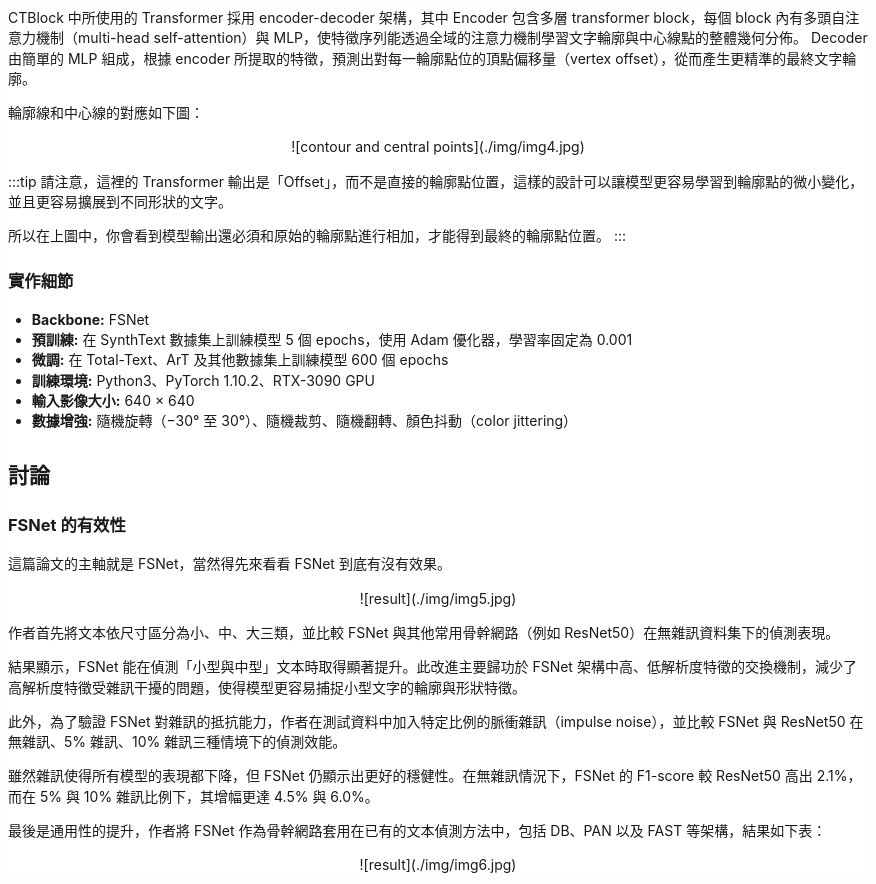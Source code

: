    CTBlock 中所使用的 Transformer 採用 encoder-decoder 架構，其中 Encoder 包含多層 transformer block，每個 block 內有多頭自注意力機制（multi-head self-attention）與 MLP，使特徵序列能透過全域的注意力機制學習文字輪廓與中心線點的整體幾何分佈。 Decoder 由簡單的 MLP 組成，根據 encoder 所提取的特徵，預測出對每一輪廓點位的頂點偏移量（vertex offset），從而產生更精準的最終文字輪廓。

輪廓線和中心線的對應如下圖：

<div align="center">
<figure style={{"width": "90%"}}>
![contour and central points](./img/img4.jpg)
</figure>
</div>

:::tip
請注意，這裡的 Transformer 輸出是「Offset」，而不是直接的輪廓點位置，這樣的設計可以讓模型更容易學習到輪廓點的微小變化，並且更容易擴展到不同形狀的文字。

所以在上圖中，你會看到模型輸出還必須和原始的輪廓點進行相加，才能得到最終的輪廓點位置。
:::

### 實作細節

- **Backbone:** FSNet
- **預訓練:** 在 SynthText 數據集上訓練模型 5 個 epochs，使用 Adam 優化器，學習率固定為 0.001
- **微調:** 在 Total-Text、ArT 及其他數據集上訓練模型 600 個 epochs
- **訓練環境:** Python3、PyTorch 1.10.2、RTX-3090 GPU
- **輸入影像大小:** 640 × 640
- **數據增強:** 隨機旋轉（−30° 至 30°）、隨機裁剪、隨機翻轉、顏色抖動（color jittering）

## 討論

### FSNet 的有效性

這篇論文的主軸就是 FSNet，當然得先來看看 FSNet 到底有沒有效果。

<div align="center">
<figure style={{"width": "90%"}}>
![result](./img/img5.jpg)
</figure>
</div>

作者首先將文本依尺寸區分為小、中、大三類，並比較 FSNet 與其他常用骨幹網路（例如 ResNet50）在無雜訊資料集下的偵測表現。

結果顯示，FSNet 能在偵測「小型與中型」文本時取得顯著提升。此改進主要歸功於 FSNet 架構中高、低解析度特徵的交換機制，減少了高解析度特徵受雜訊干擾的問題，使得模型更容易捕捉小型文字的輪廓與形狀特徵。

此外，為了驗證 FSNet 對雜訊的抵抗能力，作者在測試資料中加入特定比例的脈衝雜訊（impulse noise），並比較 FSNet 與 ResNet50 在無雜訊、5% 雜訊、10% 雜訊三種情境下的偵測效能。

雖然雜訊使得所有模型的表現都下降，但 FSNet 仍顯示出更好的穩健性。在無雜訊情況下，FSNet 的 F1-score 較 ResNet50 高出 2.1%，而在 5% 與 10% 雜訊比例下，其增幅更達 4.5% 與 6.0%。

最後是通用性的提升，作者將 FSNet 作為骨幹網路套用在已有的文本偵測方法中，包括 DB、PAN 以及 FAST 等架構，結果如下表：

<div align="center">
<figure style={{"width": "60%"}}>
![result](./img/img6.jpg)
</figure>
</div>
